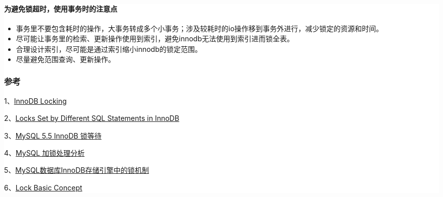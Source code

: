 #### 为避免锁超时，使用事务时的注意点
* 事务里不要包含耗时的操作，大事务转成多个小事务；涉及较耗时的io操作移到事务外进行，减少锁定的资源和时间。
* 尽可能让事务里的检索、更新操作使用到索引，避免innodb无法使用到索引进而锁全表。
* 合理设计索引，尽可能是通过索引缩小innodb的锁定范围。
* 尽量避免范围查询、更新操作。

### 参考
1、[InnoDB Locking](https://dev.mysql.com/doc/refman/5.5/en/innodb-locking.html)

2、[Locks Set by Different SQL Statements in InnoDB](https://dev.mysql.com/doc/refman/5.6/en/innodb-locks-set.html)

3、[MySQL 5.5 InnoDB 锁等待](https://dbarobin.com/2015/01/27/innodb-lock-wait-under-mysql-5.5/)

4、[MySQL 加锁处理分析](http://webcache.googleusercontent.com/search?q=cache:lHzy2YgeTOwJ:hedengcheng.com/%3Fp%3D771+&cd=4&hl=zh-CN&ct=clnk&gl=hk)

5、[MySQL数据库InnoDB存储引擎中的锁机制](http://www.cnblogs.com/kesongbing/archive/2012/09/24/2700742.html)

6、[Lock Basic Concept](https://pages.mtu.edu/~shene/NSF-3/e-Book/MUTEX/locks.html)
